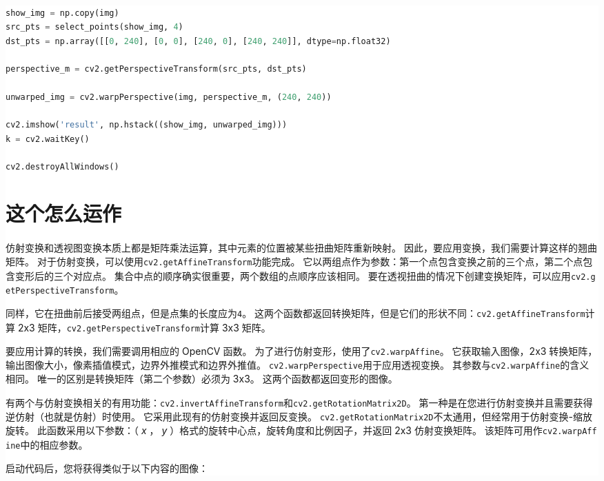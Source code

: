```py
show_img = np.copy(img)
src_pts = select_points(show_img, 4)
dst_pts = np.array([[0, 240], [0, 0], [240, 0], [240, 240]], dtype=np.float32)

perspective_m = cv2.getPerspectiveTransform(src_pts, dst_pts)

unwarped_img = cv2.warpPerspective(img, perspective_m, (240, 240))

cv2.imshow('result', np.hstack((show_img, unwarped_img)))
k = cv2.waitKey()

cv2.destroyAllWindows()
```

# 这个怎么运作

仿射变换和透视图变换本质上都是矩阵乘法运算，其中元素的位置被某些扭曲矩阵重新映射。 因此，要应用变换，我们需要计算这样的翘曲矩阵。 对于仿射变换，可以使用`cv2.getAffineTransform`功能完成。 它以两组点作为参数：第一个点包含变换之前的三个点，第二个点包含变形后的三个对应点。 集合中点的顺序确实很重要，两个数组的点顺序应该相同。 要在透视扭曲的情况下创建变换矩阵，可以应用`cv2.getPerspectiveTransform`。

同样，它在扭曲前后接受两组点，但是点集的长度应为`4`。 这两个函数都返回转换矩阵，但是它们的形状不同：`cv2.getAffineTransform`计算 2x3 矩阵，`cv2.getPerspectiveTransform`计算 3x3 矩阵。

要应用计算的转换，我们需要调用相应的 OpenCV 函数。 为了进行仿射变形，使用了`cv2.warpAffine`。 它获取输入图像，2x3 转换矩阵，输出图像大小，像素插值模式，边界外推模式和边界外推值。 `cv2.warpPerspective`用于应用透视变换。 其参数与`cv2.warpAffine`的含义相同。 唯一的区别是转换矩阵（第二个参数）必须为 3x3。 这两个函数都返回变形的图像。

有两个与仿射变换相关的有用功能：`cv2.invertAffineTransform`和`cv2.getRotationMatrix2D`。 第一种是在您进行仿射变换并且需要获得逆仿射（也就是仿射）时使用。 它采用此现有的仿射变换并返回反变换。 `cv2.getRotationMatrix2D`不太通用，但经常用于仿射变换-缩放旋转。 此函数采用以下参数：（ *x* ， *y* ）格式的旋转中心点，旋转角度和比例因子，并返回 2x3 仿射变换矩阵。 该矩阵可用作`cv2.warpAffine`中的相应参数。

启动代码后，您将获得类似于以下内容的图像：
